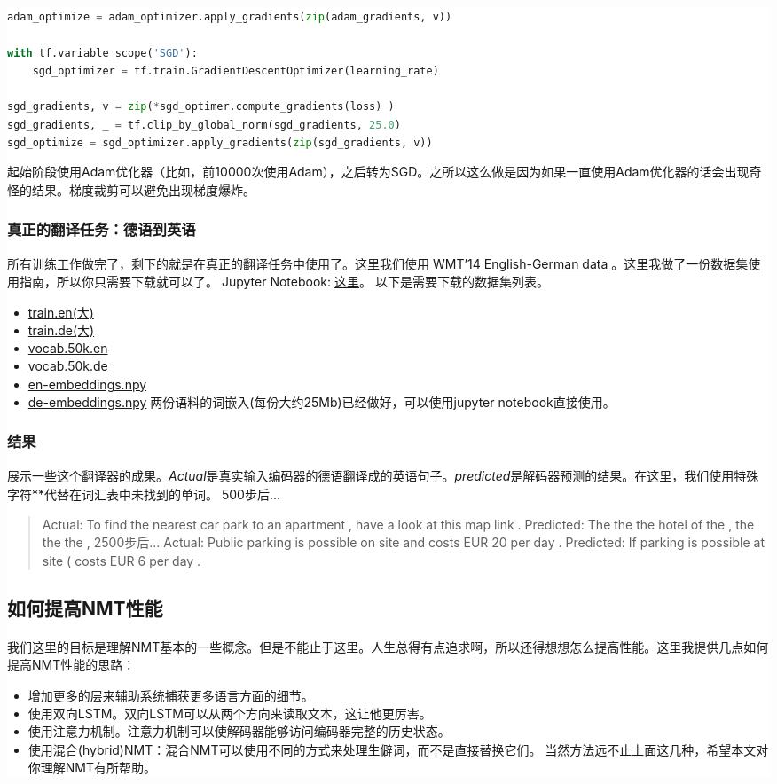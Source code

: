 ```python
adam_optimize = adam_optimizer.apply_gradients(zip(adam_gradients, v))

with tf.variable_scope('SGD'):
​    sgd_optimizer = tf.train.GradientDescentOptimizer(learning_rate)
​    
sgd_gradients, v = zip(*sgd_optimer.compute_gradients(loss) )
sgd_gradients, _ = tf.clip_by_global_norm(sgd_gradients, 25.0)
sgd_optimize = sgd_optimizer.apply_gradients(zip(sgd_gradients, v))
```

起始阶段使用Adam优化器（比如，前10000次使用Adam），之后转为SGD。之所以这么做是因为如果一直使用Adam优化器的话会出现奇怪的结果。梯度裁剪可以避免出现梯度爆炸。
### 真正的翻译任务：德语到英语
所有训练工作做完了，剩下的就是在真正的翻译任务中使用了。这里我们使用[ WMT’14 English-German data](https://nlp.stanford.edu/projects/nmt/) 。这里我做了一份数据集使用指南，所以你只需要下载就可以了。
Jupyter Notebook: [这里](https://github.com/thushv89/exercises_thushv_dot_com/blob/master/nmt_tutorial.ipynb)。
以下是需要下载的数据集列表。
- [train.en(大)](https://nlp.stanford.edu/projects/nmt/data/wmt14.en-de/train.en)
- [train.de(大)](https://nlp.stanford.edu/projects/nmt/data/wmt14.en-de/train.de)
- [vocab.50k.en](https://nlp.stanford.edu/projects/nmt/data/wmt14.en-de/vocab.50K.en)
- [vocab.50k.de](https://nlp.stanford.edu/projects/nmt/data/wmt14.en-de/vocab.50K.de)
- [en-embeddings.npy](https://github.com/thushv89/nlp_examples_thushv_dot_com/blob/master/en-embeddings.npy)
- [de-embeddings.npy](https://github.com/thushv89/nlp_examples_thushv_dot_com/blob/master/de-embeddings.npy)
两份语料的词嵌入(每份大约25Mb)已经做好，可以使用jupyter notebook直接使用。
### 结果
展示一些这个翻译器的成果。*Actual*是真实输入编码器的德语翻译成的英语句子。*predicted*是解码器预测的结果。在这里，我们使用特殊字符*<unk>*代替在词汇表中未找到的单词。
500步后...
>  Actual: To find the nearest car park to an apartment <unk> , have a look at this map link <unk> . <unk> </s> 
>  Predicted: The the the hotel of <unk> <unk> the <unk> <unk> , the the <unk> <unk> the <unk> <unk> <unk> , <unk> </s> 
2500步后...
>  Actual: Public parking is possible on site and costs EUR 20 <unk> per day <unk> . <unk> </s> 
>  Predicted: If parking is possible at site ( costs EUR 6 <unk> per day <unk> . <unk> </s> 
## 如何提高NMT性能
我们这里的目标是理解NMT基本的一些概念。但是不能止于这里。人生总得有点追求啊，所以还得想想怎么提高性能。这里我提供几点如何提高NMT性能的思路：
- 增加更多的层来辅助系统捕获更多语言方面的细节。
- 使用双向LSTM。双向LSTM可以从两个方向来读取文本，这让他更厉害。
- 使用注意力机制。注意力机制可以使解码器能够访问编码器完整的历史状态。
- 使用混合(hybrid)NMT：混合NMT可以使用不同的方式来处理生僻词，而不是直接替换它们。
当然方法远不止上面这几种，希望本文对你理解NMT有所帮助。
























